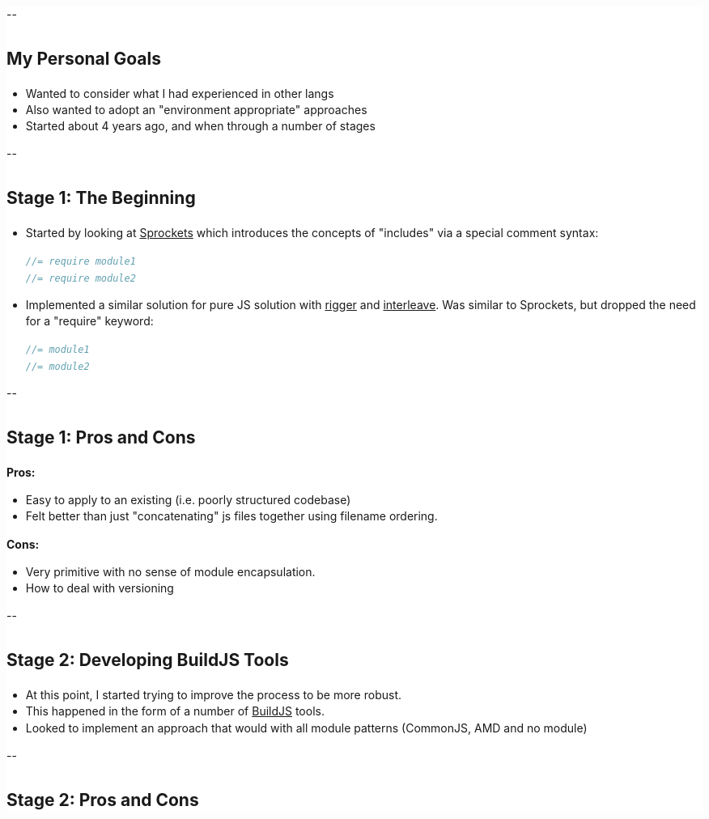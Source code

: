 --

## My Personal Goals

- Wanted to consider what I had experienced in other langs
- Also wanted to adopt an "environment appropriate" approaches
- Started about 4 years ago, and when through a number of stages

--

## Stage 1: The Beginning

- Started by looking at [Sprockets](https://github.com/sstephenson/sprockets) which introduces the concepts of "includes" via a special comment syntax:

  ```js
  //= require module1
  //= require module2
  ```

- Implemented a similar solution for pure JS solution with [rigger](https://github.com/buildjs/rigger) and [interleave](https://github.com/buildjs/interleave).  Was similar to Sprockets, but dropped the need for a "require" keyword:

  ```js
  //= module1
  //= module2
  ```

--

## Stage 1: Pros and Cons

__Pros:__

- Easy to apply to an existing (i.e. poorly structured codebase)
- Felt better than just "concatenating" js files together using filename ordering.

__Cons:__

- Very primitive with no sense of module encapsulation.
- How to deal with versioning

--

## Stage 2: Developing BuildJS Tools

- At this point, I started trying to improve the process to be more robust.
- This happened in the form of a number of [BuildJS](https://github.com/buildjs) tools.
- Looked to implement an approach that would with all module patterns (CommonJS, AMD and no module)

--

## Stage 2: Pros and Cons

